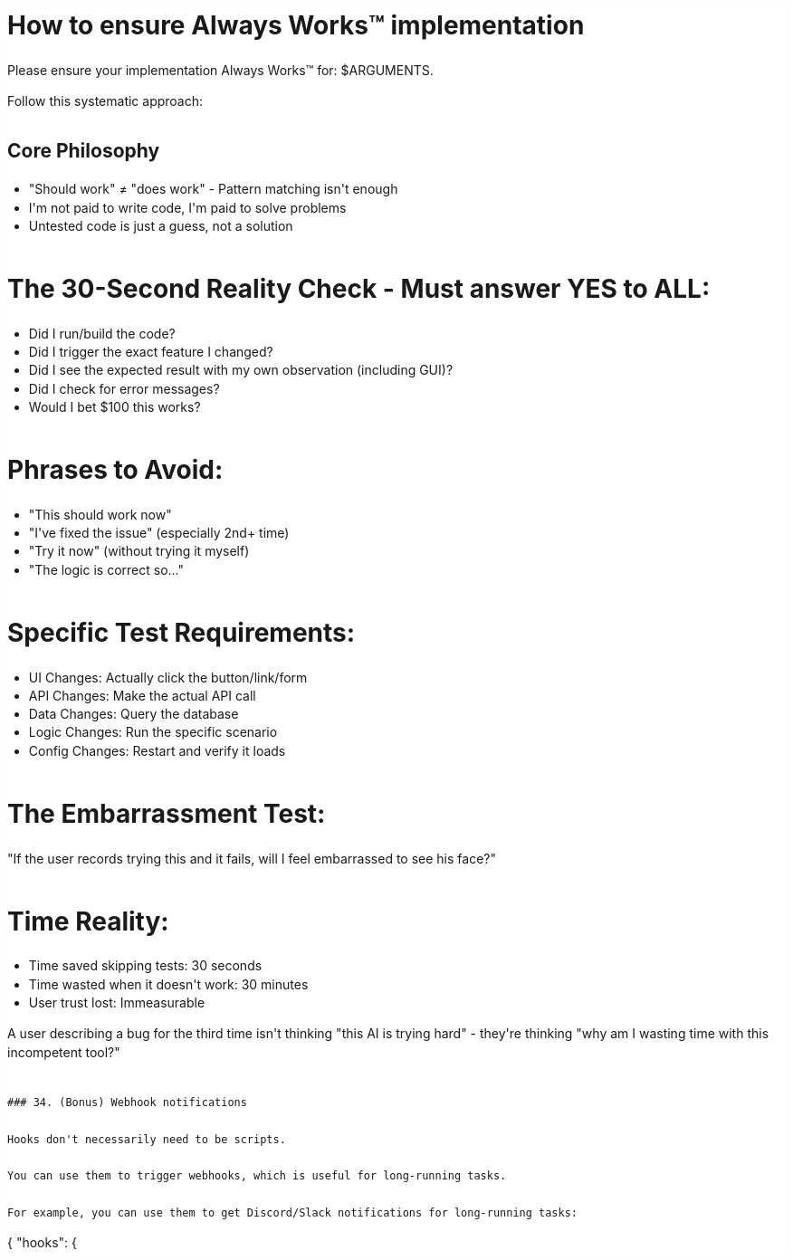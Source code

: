 # How to ensure Always Works™ implementation

Please ensure your implementation Always Works™ for: $ARGUMENTS.

Follow this systematic approach:

## Core Philosophy

- "Should work" ≠ "does work" - Pattern matching isn't enough
- I'm not paid to write code, I'm paid to solve problems
- Untested code is just a guess, not a solution

# The 30-Second Reality Check - Must answer YES to ALL:

- Did I run/build the code?
- Did I trigger the exact feature I changed?
- Did I see the expected result with my own observation (including GUI)?
- Did I check for error messages?
- Would I bet $100 this works?

# Phrases to Avoid:

- "This should work now"
- "I've fixed the issue" (especially 2nd+ time)
- "Try it now" (without trying it myself)
- "The logic is correct so..."

# Specific Test Requirements:

- UI Changes: Actually click the button/link/form
- API Changes: Make the actual API call
- Data Changes: Query the database
- Logic Changes: Run the specific scenario
- Config Changes: Restart and verify it loads

# The Embarrassment Test:

"If the user records trying this and it fails, will I feel embarrassed to see his face?"

# Time Reality:

- Time saved skipping tests: 30 seconds
- Time wasted when it doesn't work: 30 minutes
- User trust lost: Immeasurable

A user describing a bug for the third time isn't thinking "this AI is trying hard" - they're thinking "why am I wasting time with this incompetent tool?"
```

### 34. (Bonus) Webhook notifications

Hooks don't necessarily need to be scripts. 

You can use them to trigger webhooks, which is useful for long-running tasks.

For example, you can use them to get Discord/Slack notifications for long-running tasks:

```
{
  "hooks": {